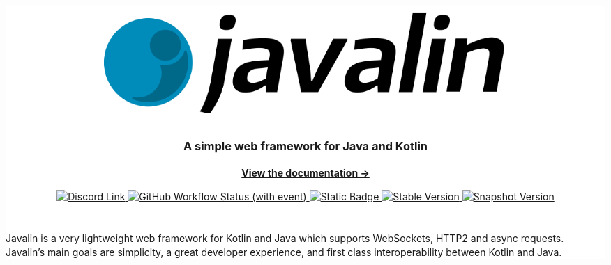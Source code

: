 <a name="readme-top"></a>

<div align="center">


  
  <a href="https://github.com/javalin/javalin">
    <img src="img/javalin.png" alt="Logo" width="70%">
  </a>

  
  <h3 align="center">A simple web framework for Java and Kotlin</h3>

  <a href="https://javalin.io/documentation" style="margin: 1em"><strong>View the documentation →</strong></a>


  
  
  <a href="https://discord.gg/sgak4e5NKv">
    <img alt="Discord Link" src="https://img.shields.io/badge/chat-on_Discord-%25234cb697?logo=discord&logoColor=white">
  </a>
  
  <a href="https://github.com/javalin/javalin/actions/workflows/main.yml">
    <img alt="GitHub Workflow Status (with event)" src="https://img.shields.io/github/actions/workflow/status/javalin/javalin/main.yml">
  </a>
  
  <a href="https://github.com/javalin/javalin/blob/master/LICENSE">
    <img alt="Static Badge" src="https://img.shields.io/badge/License-Apache_2.0-blue">
  </a>
  
  <a href="https://central.sonatype.com/artifact/io.javalin/javalin">
    <img alt="Stable Version" src="https://img.shields.io/maven-central/v/io.javalin/javalin?label=stable">
  </a>
  
  <a href="https://repo.reposilite.com/#/snapshots/io/javalin/javalin">
    <img alt="Snapshot Version" src="https://img.shields.io/maven-metadata/v?metadataUrl=https%3A%2F%2Frepo.reposilite.com%2Fsnapshots%2Fio%2Fjavalin%2Fjavalin%2Fmaven-metadata.xml&label=snapshot">
  </a>  
  
</div>

# 

Javalin is a very lightweight web framework for Kotlin and Java which supports WebSockets, HTTP2 and async requests. Javalin’s main goals are simplicity, a great developer experience, and first class interoperability between Kotlin and Java.
